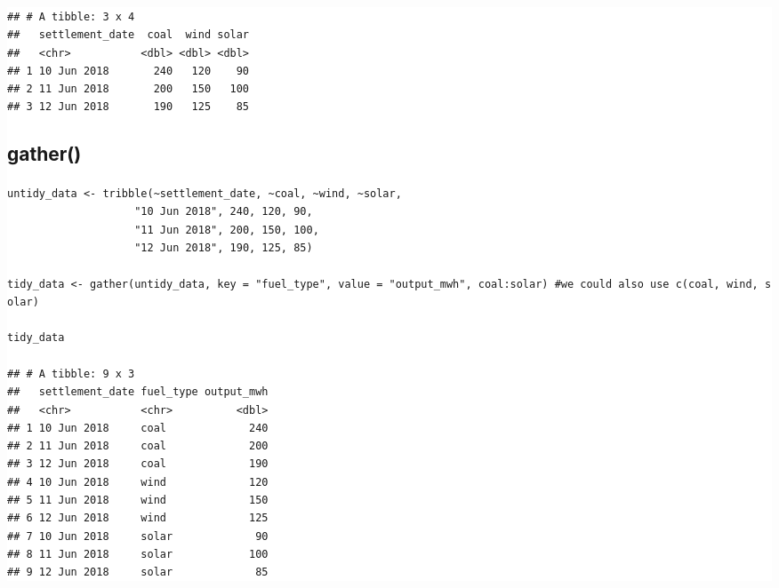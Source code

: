 

    ## # A tibble: 3 x 4
    ##   settlement_date  coal  wind solar
    ##   <chr>           <dbl> <dbl> <dbl>
    ## 1 10 Jun 2018       240   120    90
    ## 2 11 Jun 2018       200   150   100
    ## 3 12 Jun 2018       190   125    85

gather()
--------

    untidy_data <- tribble(~settlement_date, ~coal, ~wind, ~solar,
                        "10 Jun 2018", 240, 120, 90,
                        "11 Jun 2018", 200, 150, 100,
                        "12 Jun 2018", 190, 125, 85)

    tidy_data <- gather(untidy_data, key = "fuel_type", value = "output_mwh", coal:solar) #we could also use c(coal, wind, solar)

    tidy_data

    ## # A tibble: 9 x 3
    ##   settlement_date fuel_type output_mwh
    ##   <chr>           <chr>          <dbl>
    ## 1 10 Jun 2018     coal             240
    ## 2 11 Jun 2018     coal             200
    ## 3 12 Jun 2018     coal             190
    ## 4 10 Jun 2018     wind             120
    ## 5 11 Jun 2018     wind             150
    ## 6 12 Jun 2018     wind             125
    ## 7 10 Jun 2018     solar             90
    ## 8 11 Jun 2018     solar            100
    ## 9 12 Jun 2018     solar             85
